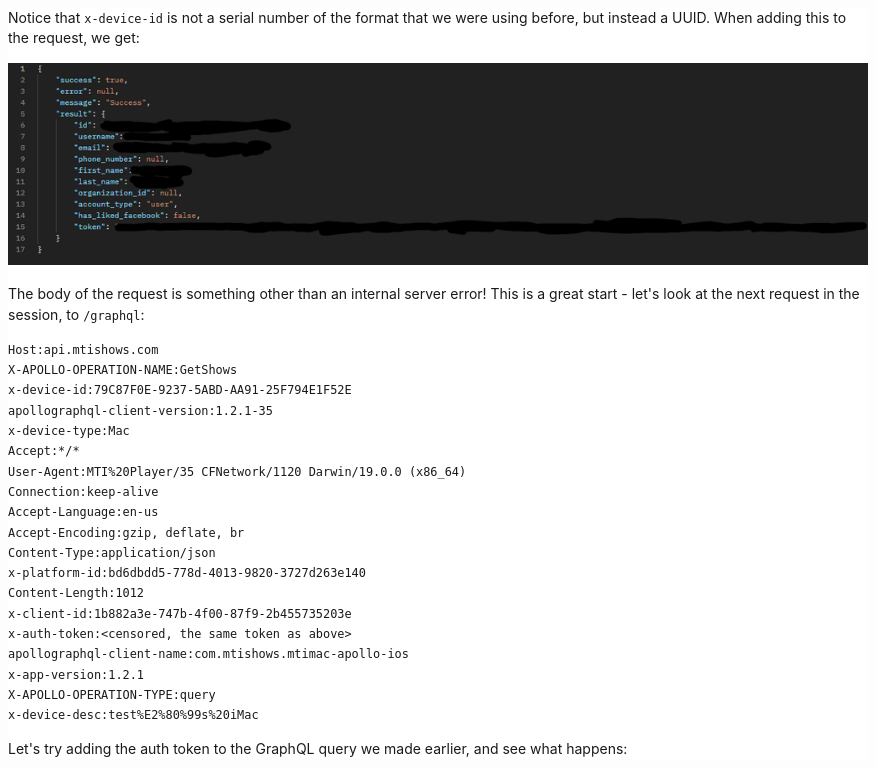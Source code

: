 Notice that `x-device-id` is not a serial number of the format that we were using before, but instead a UUID. When adding this to the request, we get:

![yes! yes! yesss!](img/image-13.png)

The body of the request is something other than an internal server error! This is a great start - let's look at the next request in the session, to `/graphql`:

```txt
Host:api.mtishows.com
X-APOLLO-OPERATION-NAME:GetShows
x-device-id:79C87F0E-9237-5ABD-AA91-25F794E1F52E
apollographql-client-version:1.2.1-35
x-device-type:Mac
Accept:*/*
User-Agent:MTI%20Player/35 CFNetwork/1120 Darwin/19.0.0 (x86_64)
Connection:keep-alive
Accept-Language:en-us
Accept-Encoding:gzip, deflate, br
Content-Type:application/json
x-platform-id:bd6dbdd5-778d-4013-9820-3727d263e140
Content-Length:1012
x-client-id:1b882a3e-747b-4f00-87f9-2b455735203e
x-auth-token:<censored, the same token as above>
apollographql-client-name:com.mtishows.mtimac-apollo-ios
x-app-version:1.2.1
X-APOLLO-OPERATION-TYPE:query
x-device-desc:test%E2%80%99s%20iMac
```

Let's try adding the auth token to the GraphQL query we made earlier, and see what happens:
